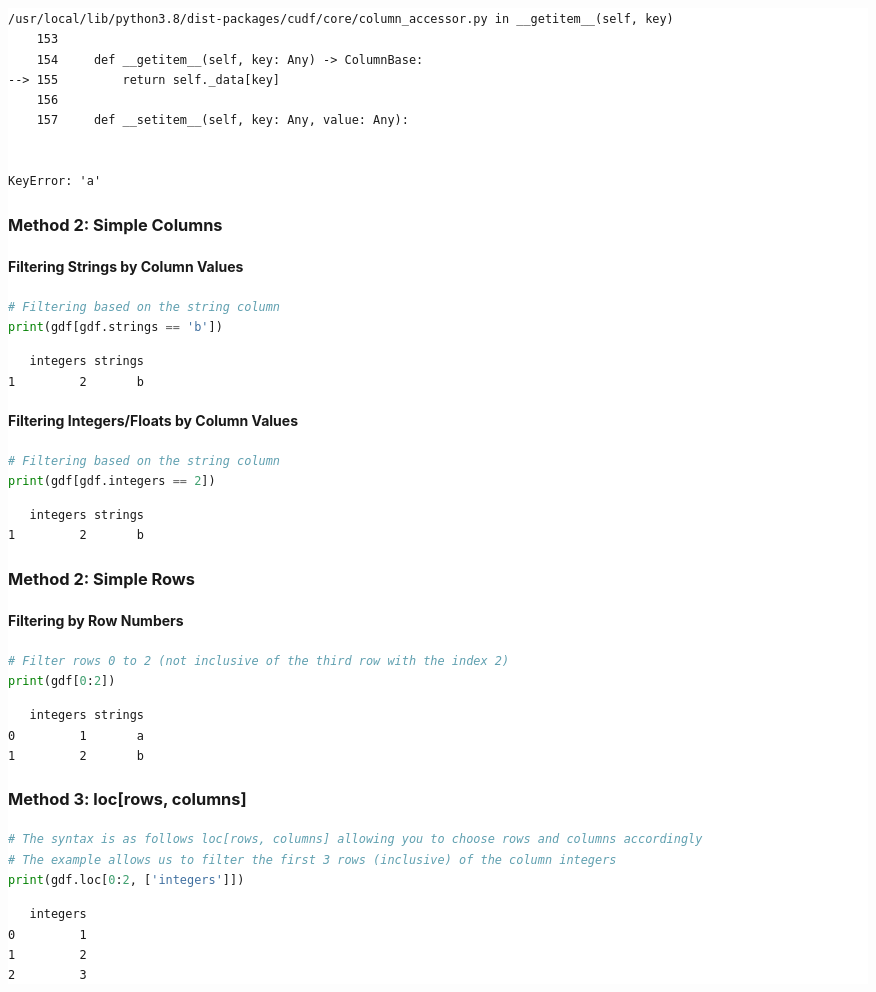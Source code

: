 
    /usr/local/lib/python3.8/dist-packages/cudf/core/column_accessor.py in __getitem__(self, key)
        153 
        154     def __getitem__(self, key: Any) -> ColumnBase:
    --> 155         return self._data[key]
        156 
        157     def __setitem__(self, key: Any, value: Any):


    KeyError: 'a'


### Method 2:  Simple Columns

#### Filtering Strings by Column Values



```python
# Filtering based on the string column
print(gdf[gdf.strings == 'b'])
```

       integers strings
    1         2       b


#### Filtering Integers/Floats by Column Values


```python
# Filtering based on the string column
print(gdf[gdf.integers == 2])
```

       integers strings
    1         2       b


### Method 2:  Simple Rows

#### Filtering by Row Numbers


```python
# Filter rows 0 to 2 (not inclusive of the third row with the index 2)
print(gdf[0:2])
```

       integers strings
    0         1       a
    1         2       b


### Method 3:  loc[rows, columns]


```python
# The syntax is as follows loc[rows, columns] allowing you to choose rows and columns accordingly
# The example allows us to filter the first 3 rows (inclusive) of the column integers
print(gdf.loc[0:2, ['integers']])
```

       integers
    0         1
    1         2
    2         3



```python

```
